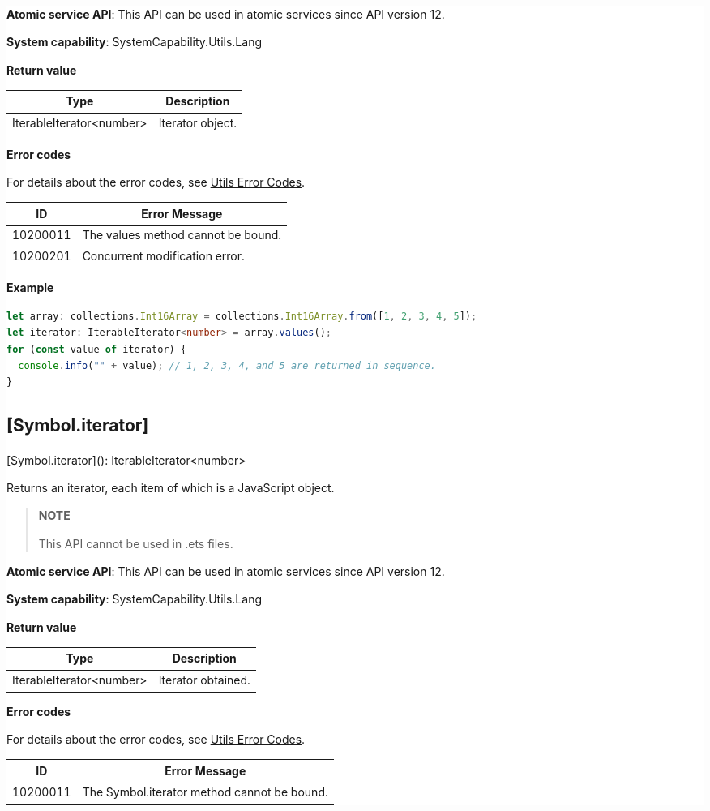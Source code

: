 **Atomic service API**: This API can be used in atomic services since API version 12.

**System capability**: SystemCapability.Utils.Lang

**Return value**

| Type        | Description     |
| ------------ | --------- |
| IterableIterator\<number> | Iterator object.|

**Error codes**

For details about the error codes, see [Utils Error Codes](errorcode-utils.md).

| ID| Error Message                                         |
| -------- | ------------------------------------------------- |
| 10200011 | The values method cannot be bound. |
| 10200201 | Concurrent modification error.  |

**Example**

```ts
let array: collections.Int16Array = collections.Int16Array.from([1, 2, 3, 4, 5]);
let iterator: IterableIterator<number> = array.values();
for (const value of iterator) {
  console.info("" + value); // 1, 2, 3, 4, and 5 are returned in sequence.
}
```

## [Symbol.iterator]

[Symbol.iterator]\(): IterableIterator&lt;number&gt;

Returns an iterator, each item of which is a JavaScript object.

> **NOTE**
>
> This API cannot be used in .ets files.

**Atomic service API**: This API can be used in atomic services since API version 12.

**System capability**: SystemCapability.Utils.Lang

**Return value**

| Type                     | Description            |
| ------------------------- | ---------------- |
| IterableIterator&lt;number&gt; | Iterator obtained.|

**Error codes**

For details about the error codes, see [Utils Error Codes](errorcode-utils.md).

| ID| Error Message                                   |
| -------- | ------------------------------------------- |
| 10200011 | The Symbol.iterator method cannot be bound. |

